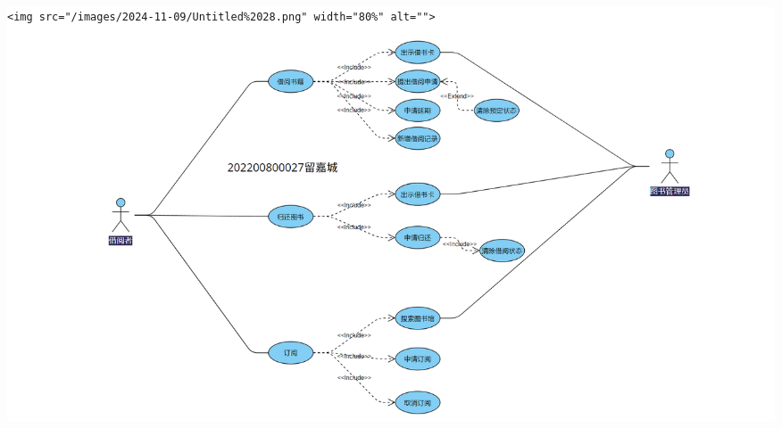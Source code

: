     <img src="/images/2024-11-09/Untitled%2028.png" width="80%" alt="">
</div>
<div style="text-align: center;">
    <img src="/images/2024-11-09/Untitled%2029.png" width="80%" alt="">